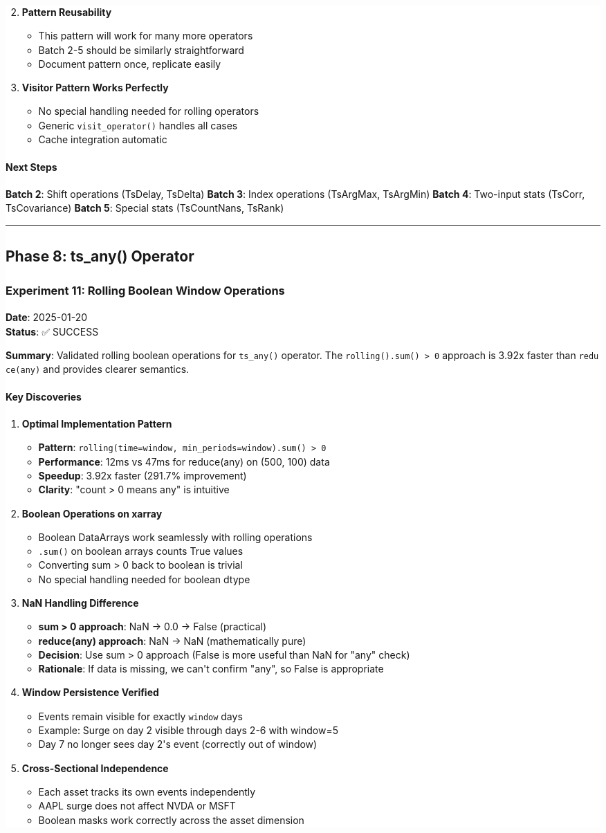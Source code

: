 2. **Pattern Reusability**
   - This pattern will work for many more operators
   - Batch 2-5 should be similarly straightforward
   - Document pattern once, replicate easily

3. **Visitor Pattern Works Perfectly**
   - No special handling needed for rolling operators
   - Generic `visit_operator()` handles all cases
   - Cache integration automatic

#### Next Steps

**Batch 2**: Shift operations (TsDelay, TsDelta)
**Batch 3**: Index operations (TsArgMax, TsArgMin)
**Batch 4**: Two-input stats (TsCorr, TsCovariance)
**Batch 5**: Special stats (TsCountNans, TsRank)

---

## Phase 8: ts_any() Operator

### Experiment 11: Rolling Boolean Window Operations

**Date**: 2025-01-20  
**Status**: ✅ SUCCESS

**Summary**: Validated rolling boolean operations for `ts_any()` operator. The `rolling().sum() > 0` approach is 3.92x faster than `reduce(any)` and provides clearer semantics.

#### Key Discoveries

1. **Optimal Implementation Pattern**
   - **Pattern**: `rolling(time=window, min_periods=window).sum() > 0`
   - **Performance**: 12ms vs 47ms for reduce(any) on (500, 100) data
   - **Speedup**: 3.92x faster (291.7% improvement)
   - **Clarity**: "count > 0 means any" is intuitive

2. **Boolean Operations on xarray**
   - Boolean DataArrays work seamlessly with rolling operations
   - `.sum()` on boolean arrays counts True values
   - Converting sum > 0 back to boolean is trivial
   - No special handling needed for boolean dtype

3. **NaN Handling Difference**
   - **sum > 0 approach**: NaN → 0.0 → False (practical)
   - **reduce(any) approach**: NaN → NaN (mathematically pure)
   - **Decision**: Use sum > 0 approach (False is more useful than NaN for "any" check)
   - **Rationale**: If data is missing, we can't confirm "any", so False is appropriate

4. **Window Persistence Verified**
   - Events remain visible for exactly `window` days
   - Example: Surge on day 2 visible through days 2-6 with window=5
   - Day 7 no longer sees day 2's event (correctly out of window)

5. **Cross-Sectional Independence**
   - Each asset tracks its own events independently
   - AAPL surge does not affect NVDA or MSFT
   - Boolean masks work correctly across the asset dimension
